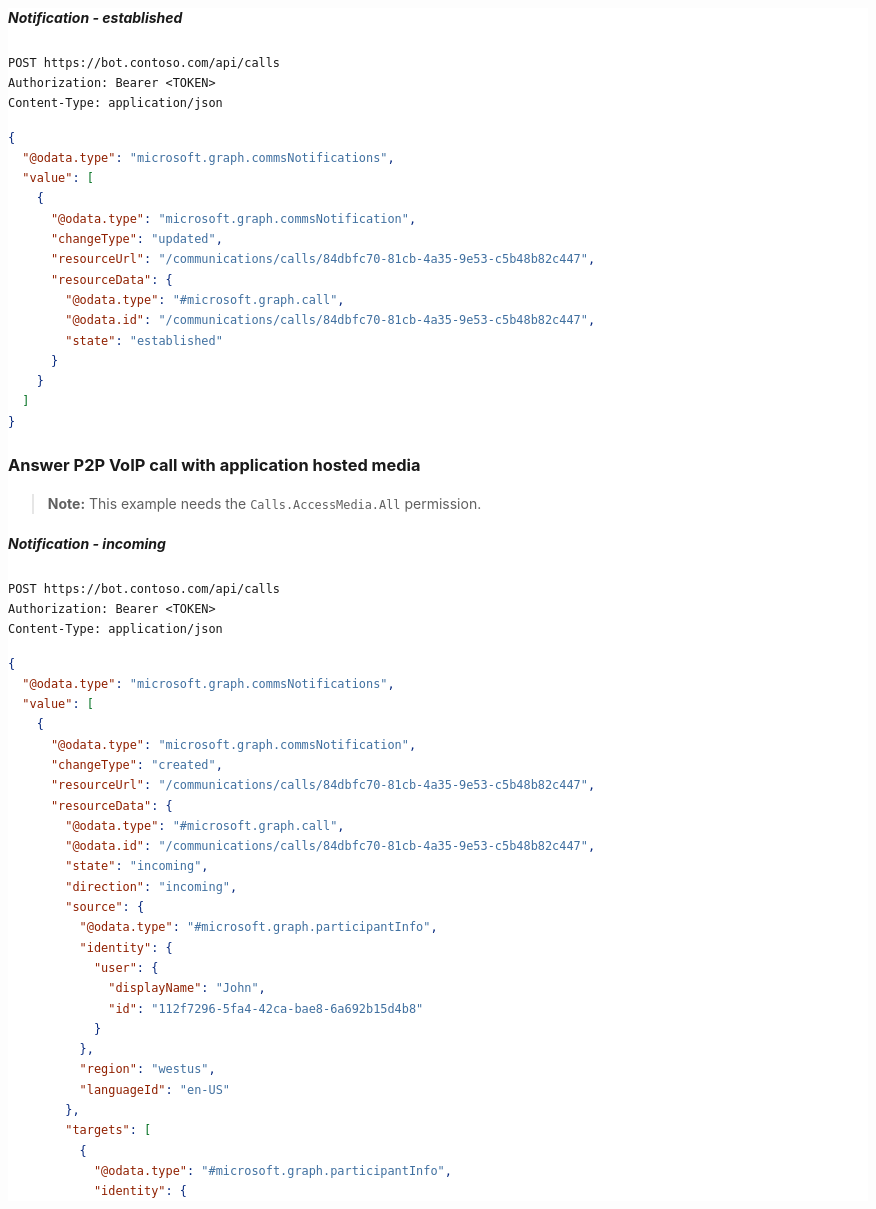 ##### Notification - established

```http
POST https://bot.contoso.com/api/calls
Authorization: Bearer <TOKEN>
Content-Type: application/json
```


```json
{
  "@odata.type": "microsoft.graph.commsNotifications",
  "value": [
    {
      "@odata.type": "microsoft.graph.commsNotification",
      "changeType": "updated",
      "resourceUrl": "/communications/calls/84dbfc70-81cb-4a35-9e53-c5b48b82c447",
      "resourceData": {
        "@odata.type": "#microsoft.graph.call",
        "@odata.id": "/communications/calls/84dbfc70-81cb-4a35-9e53-c5b48b82c447",
        "state": "established"
      }
    }
  ]
}
```

### Answer P2P VoIP call with application hosted media

> **Note:** This example needs the `Calls.AccessMedia.All` permission.

##### Notification - incoming

```http
POST https://bot.contoso.com/api/calls
Authorization: Bearer <TOKEN>
Content-Type: application/json
```


```json
{
  "@odata.type": "microsoft.graph.commsNotifications",
  "value": [
    {
      "@odata.type": "microsoft.graph.commsNotification",
      "changeType": "created",
      "resourceUrl": "/communications/calls/84dbfc70-81cb-4a35-9e53-c5b48b82c447",
      "resourceData": {
        "@odata.type": "#microsoft.graph.call",
        "@odata.id": "/communications/calls/84dbfc70-81cb-4a35-9e53-c5b48b82c447",
        "state": "incoming",
        "direction": "incoming",
        "source": {
          "@odata.type": "#microsoft.graph.participantInfo",
          "identity": {
            "user": {
              "displayName": "John",
              "id": "112f7296-5fa4-42ca-bae8-6a692b15d4b8"
            }
          },
          "region": "westus",
          "languageId": "en-US"
        },
        "targets": [
          {
            "@odata.type": "#microsoft.graph.participantInfo",
            "identity": {
```